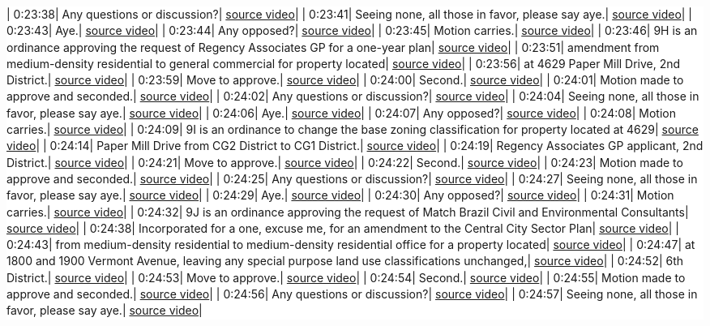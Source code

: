 | 0:23:38| Any questions or discussion?| [source video](https://archive.org/details/city-council-r-265-230822?start=1418)|
| 0:23:41| Seeing none, all those in favor, please say aye.| [source video](https://archive.org/details/city-council-r-265-230822?start=1421)|
| 0:23:43| Aye.| [source video](https://archive.org/details/city-council-r-265-230822?start=1423)|
| 0:23:44| Any opposed?| [source video](https://archive.org/details/city-council-r-265-230822?start=1424)|
| 0:23:45| Motion carries.| [source video](https://archive.org/details/city-council-r-265-230822?start=1425)|
| 0:23:46| 9H is an ordinance approving the request of Regency Associates GP for a one-year plan| [source video](https://archive.org/details/city-council-r-265-230822?start=1426)|
| 0:23:51| amendment from medium-density residential to general commercial for property located| [source video](https://archive.org/details/city-council-r-265-230822?start=1431)|
| 0:23:56| at 4629 Paper Mill Drive, 2nd District.| [source video](https://archive.org/details/city-council-r-265-230822?start=1436)|
| 0:23:59| Move to approve.| [source video](https://archive.org/details/city-council-r-265-230822?start=1439)|
| 0:24:00| Second.| [source video](https://archive.org/details/city-council-r-265-230822?start=1440)|
| 0:24:01| Motion made to approve and seconded.| [source video](https://archive.org/details/city-council-r-265-230822?start=1441)|
| 0:24:02| Any questions or discussion?| [source video](https://archive.org/details/city-council-r-265-230822?start=1442)|
| 0:24:04| Seeing none, all those in favor, please say aye.| [source video](https://archive.org/details/city-council-r-265-230822?start=1444)|
| 0:24:06| Aye.| [source video](https://archive.org/details/city-council-r-265-230822?start=1446)|
| 0:24:07| Any opposed?| [source video](https://archive.org/details/city-council-r-265-230822?start=1447)|
| 0:24:08| Motion carries.| [source video](https://archive.org/details/city-council-r-265-230822?start=1448)|
| 0:24:09| 9I is an ordinance to change the base zoning classification for property located at 4629| [source video](https://archive.org/details/city-council-r-265-230822?start=1449)|
| 0:24:14| Paper Mill Drive from CG2 District to CG1 District.| [source video](https://archive.org/details/city-council-r-265-230822?start=1454)|
| 0:24:19| Regency Associates GP applicant, 2nd District.| [source video](https://archive.org/details/city-council-r-265-230822?start=1459)|
| 0:24:21| Move to approve.| [source video](https://archive.org/details/city-council-r-265-230822?start=1461)|
| 0:24:22| Second.| [source video](https://archive.org/details/city-council-r-265-230822?start=1462)|
| 0:24:23| Motion made to approve and seconded.| [source video](https://archive.org/details/city-council-r-265-230822?start=1463)|
| 0:24:25| Any questions or discussion?| [source video](https://archive.org/details/city-council-r-265-230822?start=1465)|
| 0:24:27| Seeing none, all those in favor, please say aye.| [source video](https://archive.org/details/city-council-r-265-230822?start=1467)|
| 0:24:29| Aye.| [source video](https://archive.org/details/city-council-r-265-230822?start=1469)|
| 0:24:30| Any opposed?| [source video](https://archive.org/details/city-council-r-265-230822?start=1470)|
| 0:24:31| Motion carries.| [source video](https://archive.org/details/city-council-r-265-230822?start=1471)|
| 0:24:32| 9J is an ordinance approving the request of Match Brazil Civil and Environmental Consultants| [source video](https://archive.org/details/city-council-r-265-230822?start=1472)|
| 0:24:38| Incorporated for a one, excuse me, for an amendment to the Central City Sector Plan| [source video](https://archive.org/details/city-council-r-265-230822?start=1478)|
| 0:24:43| from medium-density residential to medium-density residential office for a property located| [source video](https://archive.org/details/city-council-r-265-230822?start=1483)|
| 0:24:47| at 1800 and 1900 Vermont Avenue, leaving any special purpose land use classifications unchanged,| [source video](https://archive.org/details/city-council-r-265-230822?start=1487)|
| 0:24:52| 6th District.| [source video](https://archive.org/details/city-council-r-265-230822?start=1492)|
| 0:24:53| Move to approve.| [source video](https://archive.org/details/city-council-r-265-230822?start=1493)|
| 0:24:54| Second.| [source video](https://archive.org/details/city-council-r-265-230822?start=1494)|
| 0:24:55| Motion made to approve and seconded.| [source video](https://archive.org/details/city-council-r-265-230822?start=1495)|
| 0:24:56| Any questions or discussion?| [source video](https://archive.org/details/city-council-r-265-230822?start=1496)|
| 0:24:57| Seeing none, all those in favor, please say aye.| [source video](https://archive.org/details/city-council-r-265-230822?start=1497)|